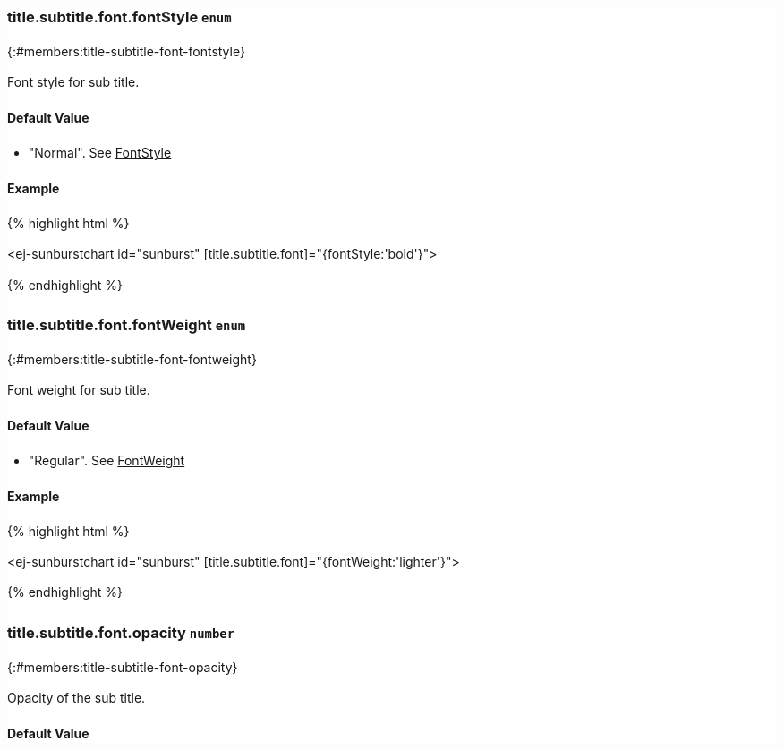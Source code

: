 


### title.subtitle.font.fontStyle `enum`
{:#members:title-subtitle-font-fontstyle}

<ts ref="ej.datavisualization.Sunburst.FontStyle"/>


Font style for sub title.


#### Default Value

* "Normal". See <a href="global.html#members:fontstyle">FontStyle</a>


#### Example

{% highlight html %}

<ej-sunburstchart  id="sunburst"  [title.subtitle.font]="{fontStyle:'bold'}">   
</ej-sunburstchart>

{% endhighlight %}



### title.subtitle.font.fontWeight `enum` 
{:#members:title-subtitle-font-fontweight}

<ts ref="ej.datavisualization.Sunburst.FontWeight"/>


Font weight for sub title.


#### Default Value

* "Regular". See <a href="global.html#members:fontweight">FontWeight</a>



#### Example

{% highlight html %}

<ej-sunburstchart  id="sunburst"  [title.subtitle.font]="{fontWeight:'lighter'}">   
</ej-sunburstchart>

{% endhighlight %}



### title.subtitle.font.opacity `number`
{:#members:title-subtitle-font-opacity}



Opacity of the sub title.


#### Default Value
